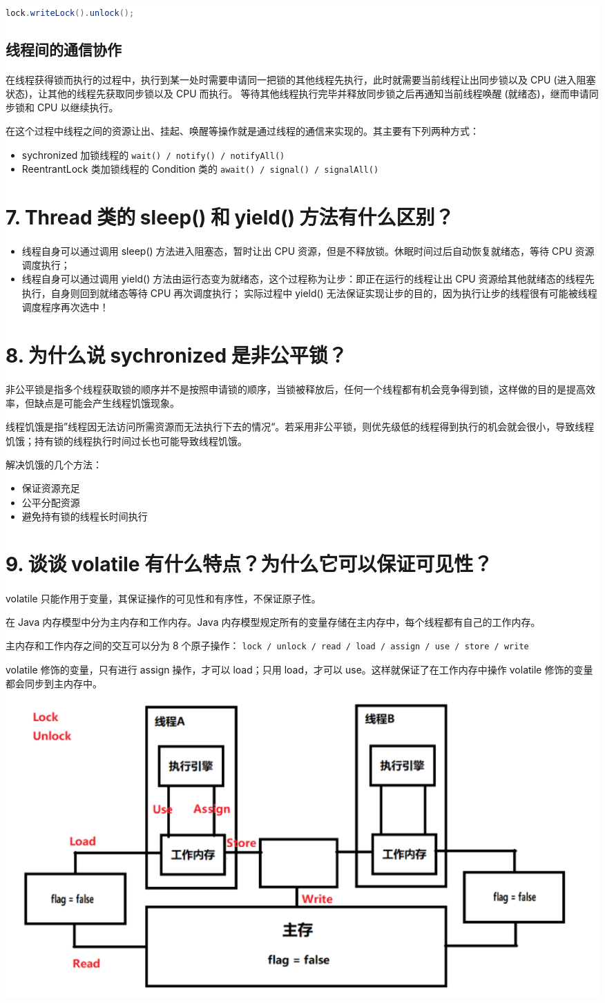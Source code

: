```java
lock.writeLock().unlock();
```

## 线程间的通信协作
在线程获得锁而执行的过程中，执行到某一处时需要申请同一把锁的其他线程先执行，此时就需要当前线程让出同步锁以及 CPU (进入阻塞状态)，让其他的线程先获取同步锁以及 CPU 而执行。
等待其他线程执行完毕并释放同步锁之后再通知当前线程唤醒 (就绪态)，继而申请同步锁和 CPU 以继续执行。

在这个过程中线程之间的资源让出、挂起、唤醒等操作就是通过线程的通信来实现的。其主要有下列两种方式：
* sychronized 加锁线程的 `wait() / notify() / notifyAll()`
* ReentrantLock 类加锁线程的 Condition 类的 `await() / signal() / signalAll()`

# 7. Thread 类的 sleep() 和 yield() 方法有什么区别？
* 线程自身可以通过调用 sleep() 方法进入阻塞态，暂时让出 CPU 资源，但是不释放锁。休眠时间过后自动恢复就绪态，等待 CPU 资源调度执行；
* 线程自身可以通过调用 yield() 方法由运行态变为就绪态，这个过程称为让步：即正在运行的线程让出 CPU 资源给其他就绪态的线程先执行，自身则回到就绪态等待 CPU 再次调度执行；
实际过程中 yield() 无法保证实现让步的目的，因为执行让步的线程很有可能被线程调度程序再次选中！
  
# 8. 为什么说 sychronized 是非公平锁？
非公平锁是指多个线程获取锁的顺序并不是按照申请锁的顺序，当锁被释放后，任何一个线程都有机会竞争得到锁，这样做的目的是提高效率，但缺点是可能会产生线程饥饿现象。

线程饥饿是指”线程因无法访问所需资源而无法执行下去的情况“。若采用非公平锁，则优先级低的线程得到执行的机会就会很小，导致线程饥饿；持有锁的线程执行时间过长也可能导致线程饥饿。

解决饥饿的几个方法：
* 保证资源充足
* 公平分配资源
* 避免持有锁的线程长时间执行

# 9. 谈谈 volatile 有什么特点？为什么它可以保证可见性？
volatile 只能作用于变量，其保证操作的可见性和有序性，不保证原子性。

在 Java 内存模型中分为主内存和工作内存。Java 内存模型规定所有的变量存储在主内存中，每个线程都有自己的工作内存。

主内存和工作内存之间的交互可以分为 8 个原子操作：
`lock / unlock / read / load / assign / use / store / write`

volatile 修饰的变量，只有进行 assign 操作，才可以 load；只用 load，才可以 use。这样就保证了在工作内存中操作 volatile 修饰的变量都会同步到主内存中。

![java03-2.png](./picture/java03-2.jpg)
